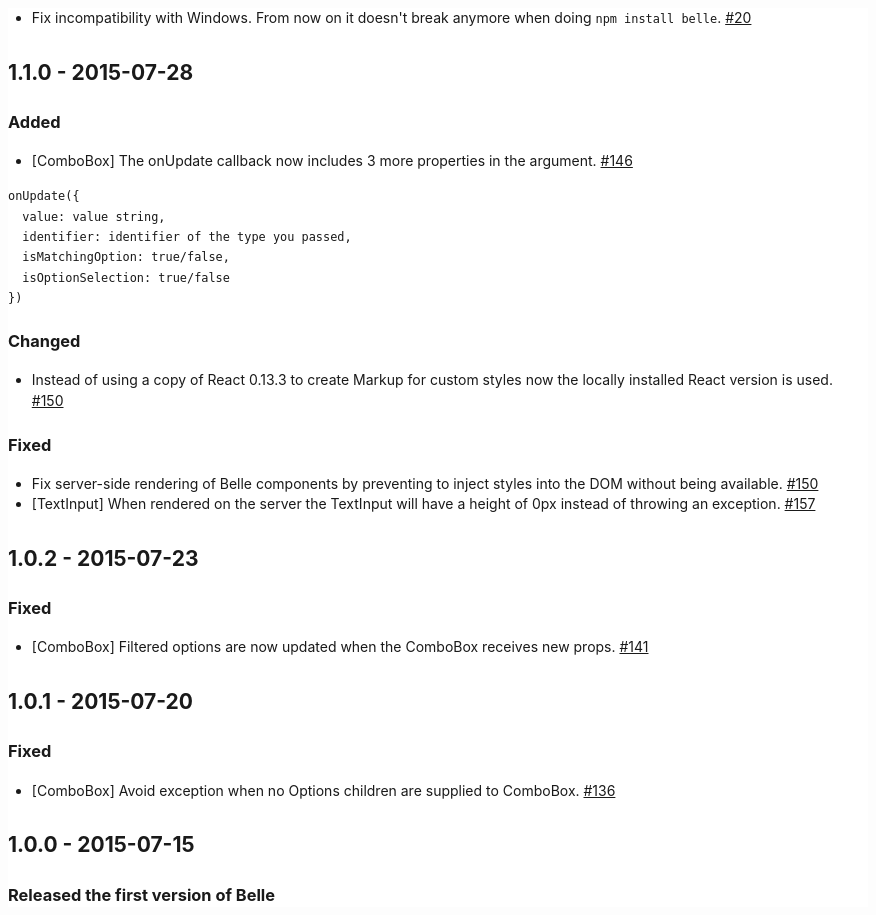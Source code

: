 - Fix incompatibility with Windows. From now on it doesn't break anymore when doing `npm install belle`. [#20](https://github.com/nikgraf/belle/issues/20)

## 1.1.0 - 2015-07-28
### Added
- [ComboBox] The onUpdate callback now includes 3 more properties in the argument.  [#146](https://github.com/nikgraf/belle/pull/146)

```
onUpdate({
  value: value string,
  identifier: identifier of the type you passed,
  isMatchingOption: true/false,
  isOptionSelection: true/false
})
```

### Changed
- Instead of using a copy of React 0.13.3 to create Markup for custom styles now the locally installed React version is used. [#150](https://github.com/nikgraf/belle/pull/150)

### Fixed
- Fix server-side rendering of Belle components by preventing to inject styles into the DOM without being available. [#150](https://github.com/nikgraf/belle/pull/150)
- [TextInput] When rendered on the server the TextInput will have a height of 0px instead of throwing an exception. [#157](https://github.com/nikgraf/belle/pull/157)

## 1.0.2 - 2015-07-23
### Fixed
- [ComboBox] Filtered options are now updated when the ComboBox receives new props. [#141](https://github.com/nikgraf/belle/issues/141)

## 1.0.1 - 2015-07-20
### Fixed
- [ComboBox] Avoid exception when no Options children are supplied to ComboBox. [#136](https://github.com/nikgraf/belle/issues/136)

## 1.0.0 - 2015-07-15
### Released the first version of Belle
